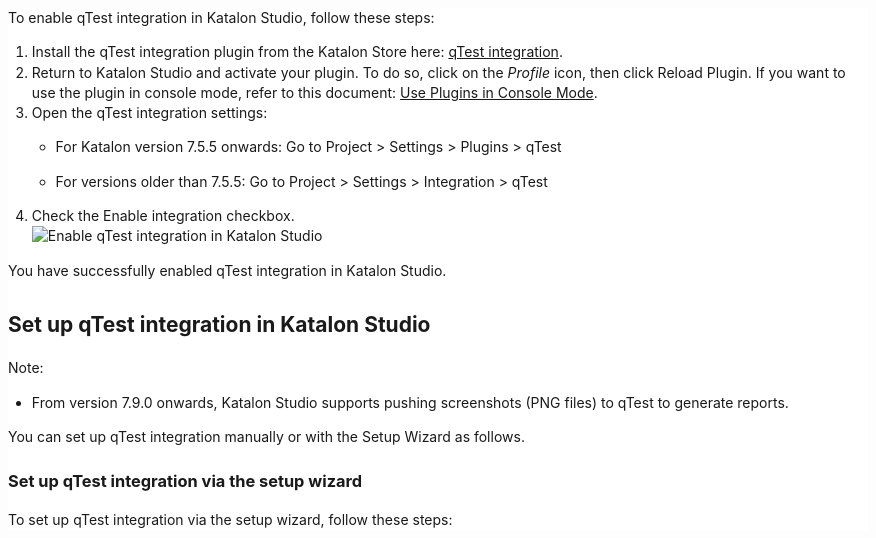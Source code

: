 <section xmlns="http://www.w3.org/1999/xhtml" className="section context">To enable qTest integration in <span className="ph">Katalon Studio</span>, follow these steps:</section> 
<ol xmlns="http://www.w3.org/1999/xhtml" className="ol steps"><li className="li step stepexpand"><span className="ph cmd">Install the qTest integration plugin from the Katalon Store here: <a className="xref j-external-link" href="https://store.katalon.com/product/136/qTest-Integration" target="_blank">qTest integration</a>.</span></li><li className="li step stepexpand"><span className="ph cmd">Return to <span className="ph">Katalon Studio</span> and activate your plugin. To do so, click on the <em className="ph i">Profile</em> icon, then click <span className="ph uicontrol">Reload Plugin</span>. If you want to use the plugin in console mode, refer to this document: <a className="xref" href="/plugins-and-add-ons/katalon-store/katalon-studio-plugins/using-katalon-store-plugins#id_9">Use Plugins in Console Mode</a>.</span></li><li className="li step stepexpand"><span className="ph cmd">Open the qTest integration settings:</span><div className="itemgroup info"><ul className="ul"><li className="li"><p className="p">For Katalon version 7.5.5 onwards: Go to <span className="ph uicontrol">Project</span> &gt; <span className="ph uicontrol">Settings</span> &gt; <span className="ph uicontrol">Plugins</span> &gt; <span className="ph uicontrol">qTest</span>           </p></li><li className="li"><p className="p">For versions older than 7.5.5: Go to <span className="ph uicontrol">Project</span> &gt; <span className="ph uicontrol">Settings</span> &gt; <span className="ph uicontrol">Integration</span> &gt; <span className="ph uicontrol">qTest</span> </p></li></ul></div></li><li className="li step stepexpand"><span className="ph cmd">Check the <span className="ph uicontrol">Enable integration</span> checkbox.</span><div className="itemgroup info"><img className="image" width={600} src={useBaseUrl("/919a3940-22b2-11ed-9930-0242fe3e4a3f.png")} alt="Enable qTest integration in Katalon Studio" /></div></li></ol> 
<section xmlns="http://www.w3.org/1999/xhtml" className="section result">You have successfully enabled qTest integration in <span className="ph">Katalon Studio</span>.</section> 

## <a id="id_3" class="anchor_top_offset"/>Set up  qTest integration in <span xmlns="http://www.w3.org/1999/xhtml" className="ph">Katalon Studio</span> 

<div xmlns="http://www.w3.org/1999/xhtml" className="note note note_note"><span className="note__title">Note:</span> 
  <ul className="ul"><li className="li">
      <p className="p">From version 7.9.0 onwards, <span className="ph">Katalon Studio</span> supports pushing screenshots (PNG files) to qTest to generate reports.</p>
    </li></ul>
</div>
<p xmlns="http://www.w3.org/1999/xhtml" className="p">You can set up  qTest integration manually or with the Setup Wizard as follows.</p> 

### <a id="task-1393" class="anchor_top_offset"/>Set up qTest integration via the setup wizard

<section xmlns="http://www.w3.org/1999/xhtml" className="section context">To set up qTest integration via the setup wizard, follow these steps:</section> 